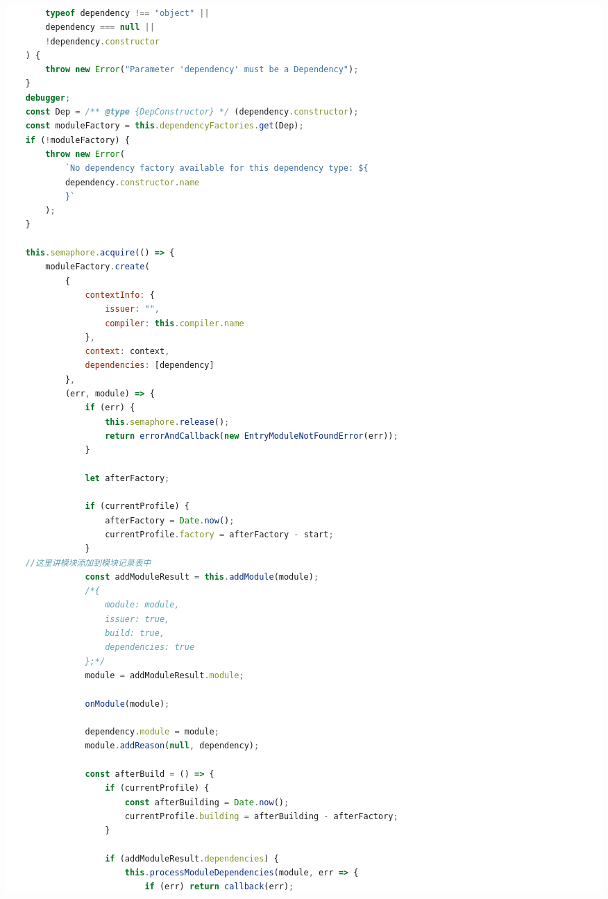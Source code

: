 ```javascript
        typeof dependency !== "object" ||
        dependency === null ||
        !dependency.constructor
    ) {
        throw new Error("Parameter 'dependency' must be a Dependency");
    }
    debugger;
    const Dep = /** @type {DepConstructor} */ (dependency.constructor);
    const moduleFactory = this.dependencyFactories.get(Dep);
    if (!moduleFactory) {
        throw new Error(
            `No dependency factory available for this dependency type: ${
            dependency.constructor.name
            }`
        );
    }

    this.semaphore.acquire(() => {
        moduleFactory.create(
            {
                contextInfo: {
                    issuer: "",
                    compiler: this.compiler.name
                },
                context: context,
                dependencies: [dependency]
            },
            (err, module) => {
                if (err) {
                    this.semaphore.release();
                    return errorAndCallback(new EntryModuleNotFoundError(err));
                }

                let afterFactory;

                if (currentProfile) {
                    afterFactory = Date.now();
                    currentProfile.factory = afterFactory - start;
                }
	//这里讲模块添加到模块记录表中
                const addModuleResult = this.addModule(module);
                /*{
                    module: module,
                    issuer: true,
                    build: true,
                    dependencies: true
                };*/
                module = addModuleResult.module;

                onModule(module);

                dependency.module = module;
                module.addReason(null, dependency);

                const afterBuild = () => {
                    if (currentProfile) {
                        const afterBuilding = Date.now();
                        currentProfile.building = afterBuilding - afterFactory;
                    }

                    if (addModuleResult.dependencies) {
                        this.processModuleDependencies(module, err => {
                            if (err) return callback(err);
```